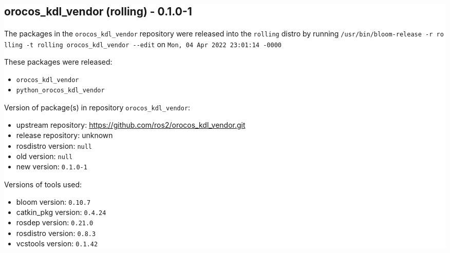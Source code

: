
## orocos_kdl_vendor (rolling) - 0.1.0-1

The packages in the `orocos_kdl_vendor` repository were released into the `rolling` distro by running `/usr/bin/bloom-release -r rolling -t rolling orocos_kdl_vendor --edit` on `Mon, 04 Apr 2022 23:01:14 -0000`

These packages were released:
- `orocos_kdl_vendor`
- `python_orocos_kdl_vendor`

Version of package(s) in repository `orocos_kdl_vendor`:

- upstream repository: https://github.com/ros2/orocos_kdl_vendor.git
- release repository: unknown
- rosdistro version: `null`
- old version: `null`
- new version: `0.1.0-1`

Versions of tools used:

- bloom version: `0.10.7`
- catkin_pkg version: `0.4.24`
- rosdep version: `0.21.0`
- rosdistro version: `0.8.3`
- vcstools version: `0.1.42`



